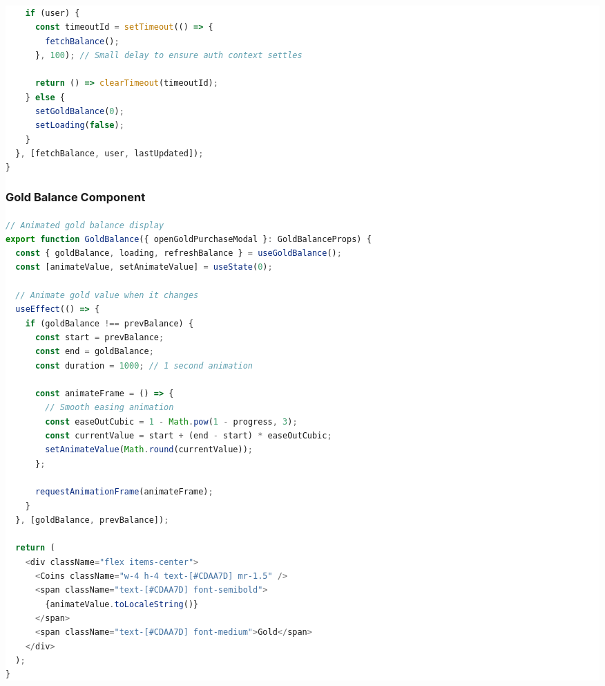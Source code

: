 ```typescript
    if (user) {
      const timeoutId = setTimeout(() => {
        fetchBalance();
      }, 100); // Small delay to ensure auth context settles
      
      return () => clearTimeout(timeoutId);
    } else {
      setGoldBalance(0);
      setLoading(false);
    }
  }, [fetchBalance, user, lastUpdated]);
}
```

### Gold Balance Component
```typescript
// Animated gold balance display
export function GoldBalance({ openGoldPurchaseModal }: GoldBalanceProps) {
  const { goldBalance, loading, refreshBalance } = useGoldBalance();
  const [animateValue, setAnimateValue] = useState(0);

  // Animate gold value when it changes
  useEffect(() => {
    if (goldBalance !== prevBalance) {
      const start = prevBalance;
      const end = goldBalance;
      const duration = 1000; // 1 second animation
      
      const animateFrame = () => {
        // Smooth easing animation
        const easeOutCubic = 1 - Math.pow(1 - progress, 3);
        const currentValue = start + (end - start) * easeOutCubic;
        setAnimateValue(Math.round(currentValue));
      };
      
      requestAnimationFrame(animateFrame);
    }
  }, [goldBalance, prevBalance]);

  return (
    <div className="flex items-center">
      <Coins className="w-4 h-4 text-[#CDAA7D] mr-1.5" />
      <span className="text-[#CDAA7D] font-semibold">
        {animateValue.toLocaleString()}
      </span>
      <span className="text-[#CDAA7D] font-medium">Gold</span>
    </div>
  );
}
```
